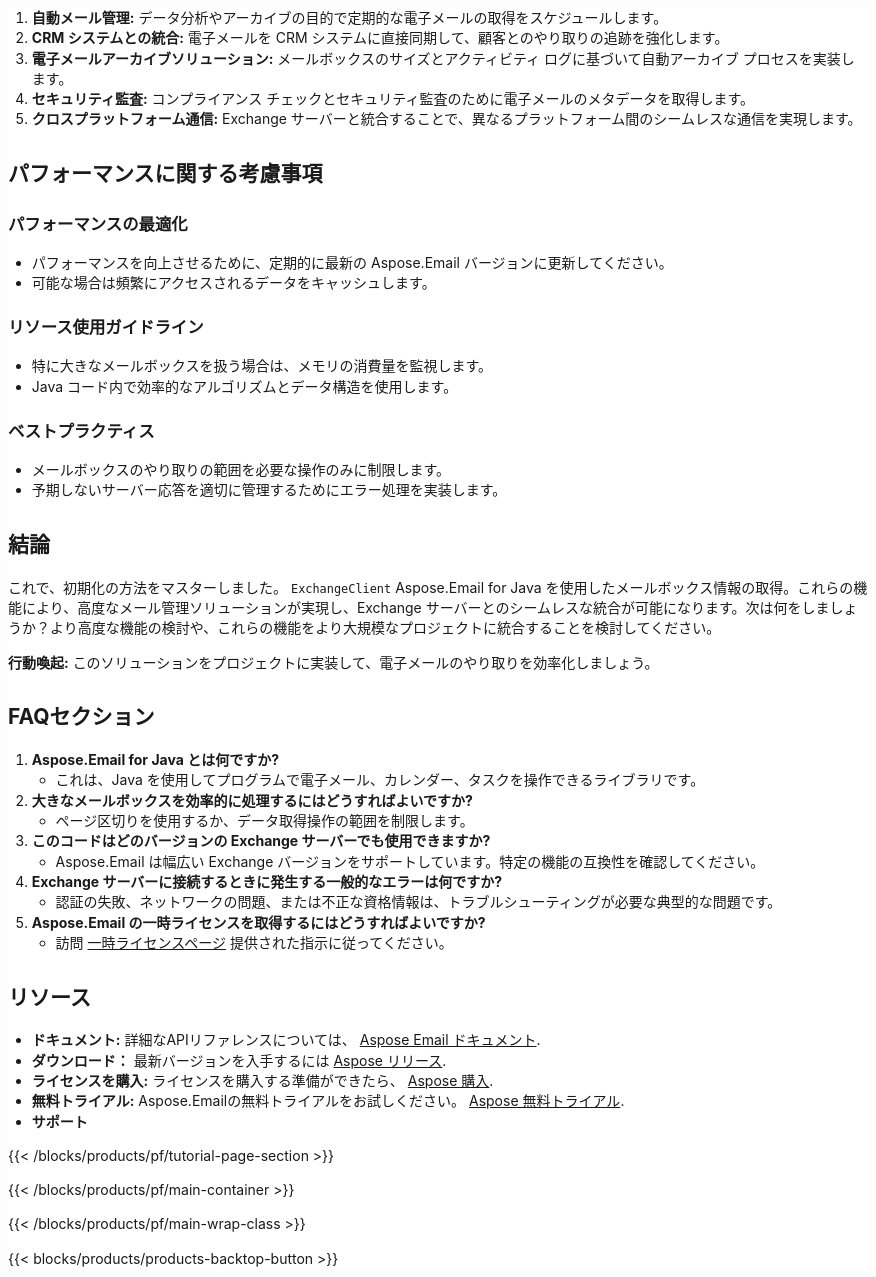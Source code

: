 1. **自動メール管理:** データ分析やアーカイブの目的で定期的な電子メールの取得をスケジュールします。
2. **CRM システムとの統合:** 電子メールを CRM システムに直接同期して、顧客とのやり取りの追跡を強化します。
3. **電子メールアーカイブソリューション:** メールボックスのサイズとアクティビティ ログに基づいて自動アーカイブ プロセスを実装します。
4. **セキュリティ監査:** コンプライアンス チェックとセキュリティ監査のために電子メールのメタデータを取得します。
5. **クロスプラットフォーム通信:** Exchange サーバーと統合することで、異なるプラットフォーム間のシームレスな通信を実現します。

## パフォーマンスに関する考慮事項

### パフォーマンスの最適化
- パフォーマンスを向上させるために、定期的に最新の Aspose.Email バージョンに更新してください。
- 可能な場合は頻繁にアクセスされるデータをキャッシュします。

### リソース使用ガイドライン
- 特に大きなメールボックスを扱う場合は、メモリの消費量を監視します。
- Java コード内で効率的なアルゴリズムとデータ構造を使用します。

### ベストプラクティス
- メールボックスのやり取りの範囲を必要な操作のみに制限します。
- 予期しないサーバー応答を適切に管理するためにエラー処理を実装します。

## 結論

これで、初期化の方法をマスターしました。 `ExchangeClient` Aspose.Email for Java を使用したメールボックス情報の取得。これらの機能により、高度なメール管理ソリューションが実現し、Exchange サーバーとのシームレスな統合が可能になります。次は何をしましょうか？より高度な機能の検討や、これらの機能をより大規模なプロジェクトに統合することを検討してください。

**行動喚起:** このソリューションをプロジェクトに実装して、電子メールのやり取りを効率化しましょう。

## FAQセクション

1. **Aspose.Email for Java とは何ですか?**
   - これは、Java を使用してプログラムで電子メール、カレンダー、タスクを操作できるライブラリです。
2. **大きなメールボックスを効率的に処理するにはどうすればよいですか?**
   - ページ区切りを使用するか、データ取得操作の範囲を制限します。
3. **このコードはどのバージョンの Exchange サーバーでも使用できますか?**
   - Aspose.Email は幅広い Exchange バージョンをサポートしています。特定の機能の互換性を確認してください。
4. **Exchange サーバーに接続するときに発生する一般的なエラーは何ですか?**
   - 認証の失敗、ネットワークの問題、または不正な資格情報は、トラブルシューティングが必要な典型的な問題です。
5. **Aspose.Email の一時ライセンスを取得するにはどうすればよいですか?**
   - 訪問 [一時ライセンスページ](https://purchase.aspose.com/temporary-license/) 提供された指示に従ってください。

## リソース

- **ドキュメント:** 詳細なAPIリファレンスについては、 [Aspose Email ドキュメント](https://reference。aspose.com/email/java/).
- **ダウンロード：** 最新バージョンを入手するには [Aspose リリース](https://releases。aspose.com/email/java/).
- **ライセンスを購入:** ライセンスを購入する準備ができたら、 [Aspose 購入](https://purchase。aspose.com/buy).
- **無料トライアル:** Aspose.Emailの無料トライアルをお試しください。 [Aspose 無料トライアル](https://releases。aspose.com/email/java/).
- **サポート**

{{< /blocks/products/pf/tutorial-page-section >}}

{{< /blocks/products/pf/main-container >}}

{{< /blocks/products/pf/main-wrap-class >}}

{{< blocks/products/products-backtop-button >}}